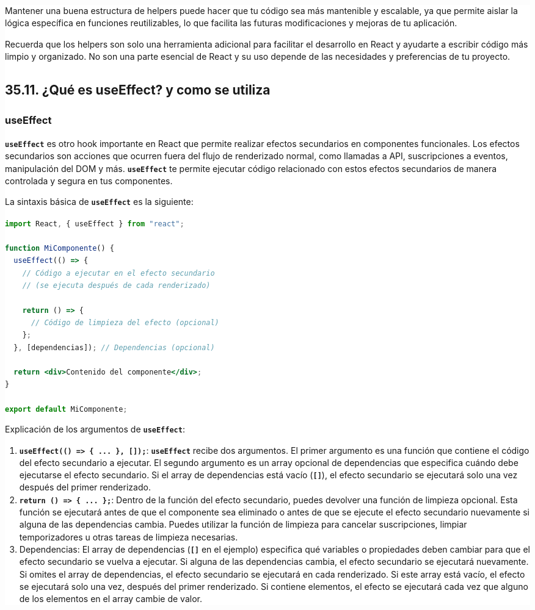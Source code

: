 Mantener una buena estructura de helpers puede hacer que tu código sea más mantenible y escalable, ya que permite aislar la lógica específica en funciones reutilizables, lo que facilita las futuras modificaciones y mejoras de tu aplicación.

Recuerda que los helpers son solo una herramienta adicional para facilitar el desarrollo en React y ayudarte a escribir código más limpio y organizado. No son una parte esencial de React y su uso depende de las necesidades y preferencias de tu proyecto.

## 35.11. ¿Qué es useEffect? y como se utiliza

### useEffect

**`useEffect`** es otro hook importante en React que permite realizar efectos secundarios en componentes funcionales. Los efectos secundarios son acciones que ocurren fuera del flujo de renderizado normal, como llamadas a API, suscripciones a eventos, manipulación del DOM y más. **`useEffect`** te permite ejecutar código relacionado con estos efectos secundarios de manera controlada y segura en tus componentes.

La sintaxis básica de **`useEffect`** es la siguiente:

```jsx
import React, { useEffect } from "react";

function MiComponente() {
  useEffect(() => {
    // Código a ejecutar en el efecto secundario
    // (se ejecuta después de cada renderizado)

    return () => {
      // Código de limpieza del efecto (opcional)
    };
  }, [dependencias]); // Dependencias (opcional)

  return <div>Contenido del componente</div>;
}

export default MiComponente;
```

Explicación de los argumentos de **`useEffect`**:

1. **`useEffect(() => { ... }, []);`**: **`useEffect`** recibe dos argumentos. El primer argumento es una función que contiene el código del efecto secundario a ejecutar. El segundo argumento es un array opcional de dependencias que especifica cuándo debe ejecutarse el efecto secundario. Si el array de dependencias está vacío (**`[]`**), el efecto secundario se ejecutará solo una vez después del primer renderizado.
2. **`return () => { ... };`**: Dentro de la función del efecto secundario, puedes devolver una función de limpieza opcional. Esta función se ejecutará antes de que el componente sea eliminado o antes de que se ejecute el efecto secundario nuevamente si alguna de las dependencias cambia. Puedes utilizar la función de limpieza para cancelar suscripciones, limpiar temporizadores u otras tareas de limpieza necesarias.
3. Dependencias: El array de dependencias (**`[]`** en el ejemplo) especifica qué variables o propiedades deben cambiar para que el efecto secundario se vuelva a ejecutar. Si alguna de las dependencias cambia, el efecto secundario se ejecutará nuevamente. Si omites el array de dependencias, el efecto secundario se ejecutará en cada renderizado. Si este array está vacío, el efecto se ejecutará solo una vez, después del primer renderizado. Si contiene elementos, el efecto se ejecutará cada vez que alguno de los elementos en el array cambie de valor.
